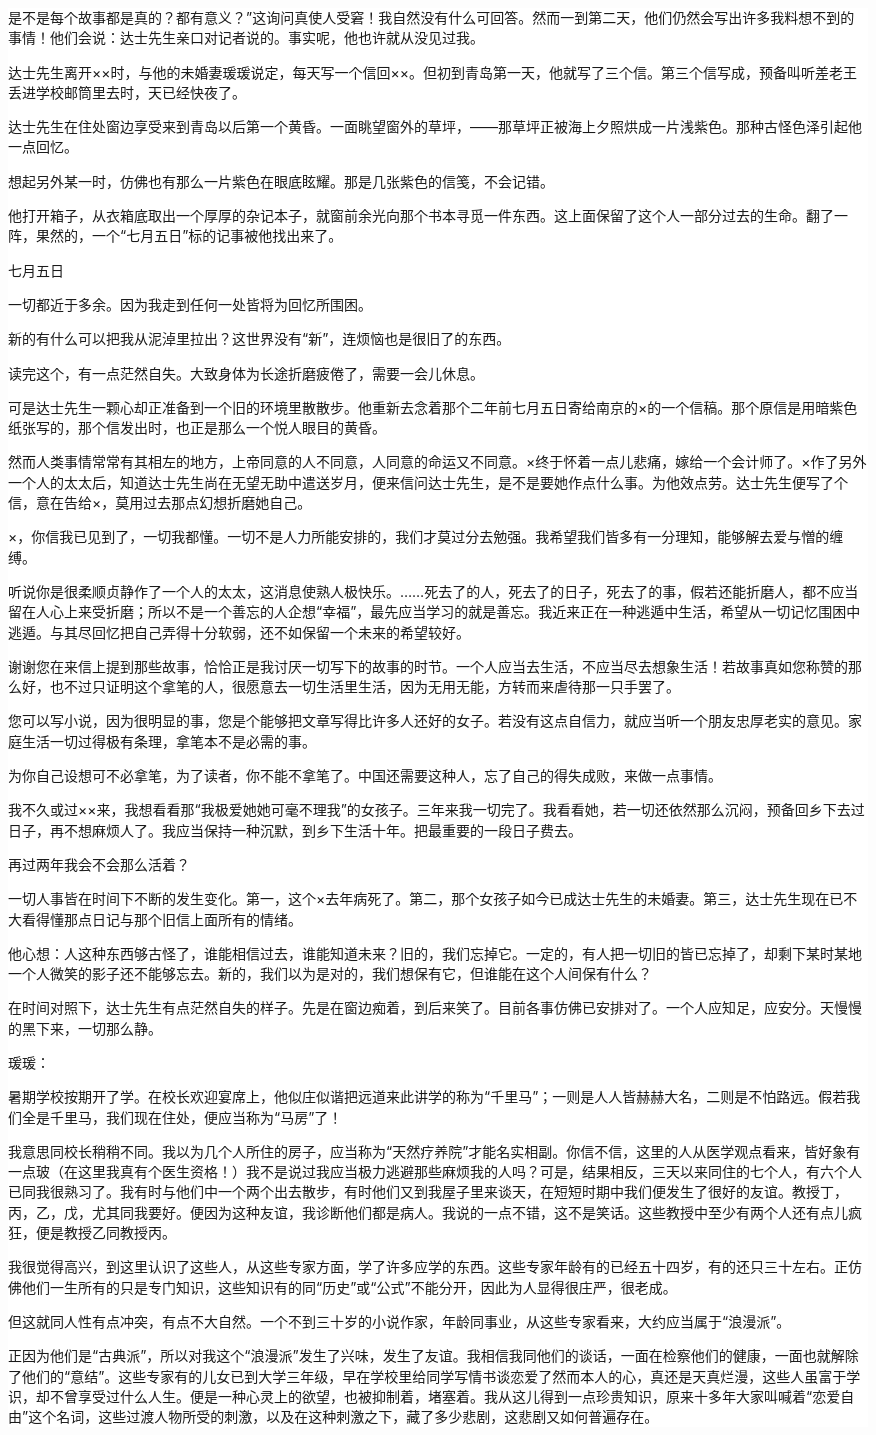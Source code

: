    是不是每个故事都是真的？都有意义？”这询问真使人受窘！我自然没有什么可回答。然而一到第二天，他们仍然会写出许多我料想不到的事情！他们会说：达士先生亲口对记者说的。事实呢，他也许就从没见过我。

   达士先生离开××时，与他的未婚妻瑗瑗说定，每天写一个信回××。但初到青岛第一天，他就写了三个信。第三个信写成，预备叫听差老王丢进学校邮筒里去时，天已经快夜了。

   达士先生在住处窗边享受来到青岛以后第一个黄昏。一面眺望窗外的草坪，——那草坪正被海上夕照烘成一片浅紫色。那种古怪色泽引起他一点回忆。 

   想起另外某一时，仿佛也有那么一片紫色在眼底眩耀。那是几张紫色的信笺，不会记错。 

   他打开箱子，从衣箱底取出一个厚厚的杂记本子，就窗前余光向那个书本寻觅一件东西。这上面保留了这个人一部分过去的生命。翻了一阵，果然的，一个“七月五日”标的记事被他找出来了。

   七月五日 

   一切都近于多余。因为我走到任何一处皆将为回忆所围困。 

   新的有什么可以把我从泥淖里拉出？这世界没有“新”，连烦恼也是很旧了的东西。 

   读完这个，有一点茫然自失。大致身体为长途折磨疲倦了，需要一会儿休息。 

   可是达士先生一颗心却正准备到一个旧的环境里散散步。他重新去念着那个二年前七月五日寄给南京的×的一个信稿。那个原信是用暗紫色纸张写的，那个信发出时，也正是那么一个悦人眼目的黄昏。

   然而人类事情常常有其相左的地方，上帝同意的人不同意，人同意的命运又不同意。×终于怀着一点儿悲痛，嫁给一个会计师了。×作了另外一个人的太太后，知道达士先生尚在无望无助中遣送岁月，便来信问达士先生，是不是要她作点什么事。为他效点劳。达士先生便写了个信，意在告给×，莫用过去那点幻想折磨她自己。

   ×，你信我已见到了，一切我都懂。一切不是人力所能安排的，我们才莫过分去勉强。我希望我们皆多有一分理知，能够解去爱与憎的缠缚。 

   听说你是很柔顺贞静作了一个人的太太，这消息使熟人极快乐。……死去了的人，死去了的日子，死去了的事，假若还能折磨人，都不应当留在人心上来受折磨；所以不是一个善忘的人企想“幸福”，最先应当学习的就是善忘。我近来正在一种逃遁中生活，希望从一切记忆围困中逃遁。与其尽回忆把自己弄得十分软弱，还不如保留一个未来的希望较好。

   谢谢您在来信上提到那些故事，恰恰正是我讨厌一切写下的故事的时节。一个人应当去生活，不应当尽去想象生活！若故事真如您称赞的那么好，也不过只证明这个拿笔的人，很愿意去一切生活里生活，因为无用无能，方转而来虐待那一只手罢了。

   您可以写小说，因为很明显的事，您是个能够把文章写得比许多人还好的女子。若没有这点自信力，就应当听一个朋友忠厚老实的意见。家庭生活一切过得极有条理，拿笔本不是必需的事。

   为你自己设想可不必拿笔，为了读者，你不能不拿笔了。中国还需要这种人，忘了自己的得失成败，来做一点事情。 

   我不久或过××来，我想看看那“我极爱她她可毫不理我”的女孩子。三年来我一切完了。我看看她，若一切还依然那么沉闷，预备回乡下去过日子，再不想麻烦人了。我应当保持一种沉默，到乡下生活十年。把最重要的一段日子费去。

   再过两年我会不会那么活着？ 

   一切人事皆在时间下不断的发生变化。第一，这个×去年病死了。第二，那个女孩子如今已成达士先生的未婚妻。第三，达士先生现在已不大看得懂那点日记与那个旧信上面所有的情绪。

   他心想：人这种东西够古怪了，谁能相信过去，谁能知道未来？旧的，我们忘掉它。一定的，有人把一切旧的皆已忘掉了，却剩下某时某地一个人微笑的影子还不能够忘去。新的，我们以为是对的，我们想保有它，但谁能在这个人间保有什么？

   在时间对照下，达士先生有点茫然自失的样子。先是在窗边痴着，到后来笑了。目前各事仿佛已安排对了。一个人应知足，应安分。天慢慢的黑下来，一切那么静。 

   瑗瑗： 

   暑期学校按期开了学。在校长欢迎宴席上，他似庄似谐把远道来此讲学的称为“千里马”；一则是人人皆赫赫大名，二则是不怕路远。假若我们全是千里马，我们现在住处，便应当称为“马房”了！

   我意思同校长稍稍不同。我以为几个人所住的房子，应当称为“天然疗养院”才能名实相副。你信不信，这里的人从医学观点看来，皆好象有一点玻（在这里我真有个医生资格！）我不是说过我应当极力逃避那些麻烦我的人吗？可是，结果相反，三天以来同住的七个人，有六个人已同我很熟习了。我有时与他们中一个两个出去散步，有时他们又到我屋子里来谈天，在短短时期中我们便发生了很好的友谊。教授丁，丙，乙，戊，尤其同我要好。便因为这种友谊，我诊断他们都是病人。我说的一点不错，这不是笑话。这些教授中至少有两个人还有点儿疯狂，便是教授乙同教授丙。

   我很觉得高兴，到这里认识了这些人，从这些专家方面，学了许多应学的东西。这些专家年龄有的已经五十四岁，有的还只三十左右。正仿佛他们一生所有的只是专门知识，这些知识有的同“历史”或“公式”不能分开，因此为人显得很庄严，很老成。

   但这就同人性有点冲突，有点不大自然。一个不到三十岁的小说作家，年龄同事业，从这些专家看来，大约应当属于“浪漫派”。 

   正因为他们是“古典派”，所以对我这个“浪漫派”发生了兴味，发生了友谊。我相信我同他们的谈话，一面在检察他们的健康，一面也就解除了他们的“意结”。这些专家有的儿女已到大学三年级，早在学校里给同学写情书谈恋爱了然而本人的心，真还是天真烂漫，这些人虽富于学识，却不曾享受过什么人生。便是一种心灵上的欲望，也被抑制着，堵塞着。我从这儿得到一点珍贵知识，原来十多年大家叫喊着“恋爱自由”这个名词，这些过渡人物所受的刺激，以及在这种刺激之下，藏了多少悲剧，这悲剧又如何普遍存在。
